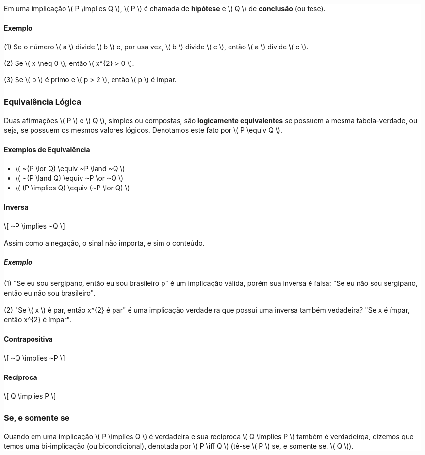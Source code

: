 Em uma implicação \\( P \implies Q \\), \\( P \\) é chamada de **hipótese** e \\( Q \\) de **conclusão** (ou tese).

#### Exemplo

(1) Se o número \\( a \\) divide \\( b \\) e, por usa vez, \\( b \\) divide \\( c \\), então \\( a \\) divide \\( c \\).

(2) Se \\( x \neq 0 \\), então \\( x^{2} > 0 \\).

(3) Se \\( p \\) é primo e \\( p > 2 \\), então \\( p \\) é impar.

### Equivalência Lógica

Duas afirmações \\( P \\) e \\( Q \\), simples ou compostas, são **logicamente equivalentes** se possuem a mesma tabela-verdade, ou seja, se possuem os mesmos valores lógicos. Denotamos este fato por \\( P \equiv Q \\).

#### Exemplos de Equivalência

- \\( ~(P \lor Q) \equiv ~P \land ~Q \\)
- \\( ~(P \land Q) \equiv ~P \or ~Q \\)
- \\( (P \implies Q) \equiv (~P \lor Q) \\)

#### Inversa

\\[
~P \implies ~Q
\\]

Assim como a negação, o sinal não importa, e sim o conteúdo.

##### Exemplo

(1) "Se eu sou sergipano, então eu sou brasileiro p" é um implicação válida, porém sua inversa é falsa: "Se eu não sou sergipano, então eu não sou brasileiro".

(2) "Se \\( x \\) é par, então x^{2} é par" é uma implicação verdadeira que possui uma inversa também vedadeira? "Se x é ímpar, então x^{2} é ímpar".

#### Contrapositiva

\\[
~Q \implies ~P
\\]

#### Recíproca

\\[
Q \implies P
\\]

### Se, e somente se

Quando em uma implicação \\( P \implies Q \\) é verdadeira e sua recíproca \\( Q \implies P \\) também é verdadeirqa, dizemos que temos uma bi-implicação (ou bicondicional), denotada por \\( P \iff Q \\) (tê-se \\( P \\) se, e somente se, \\( Q \\)).
